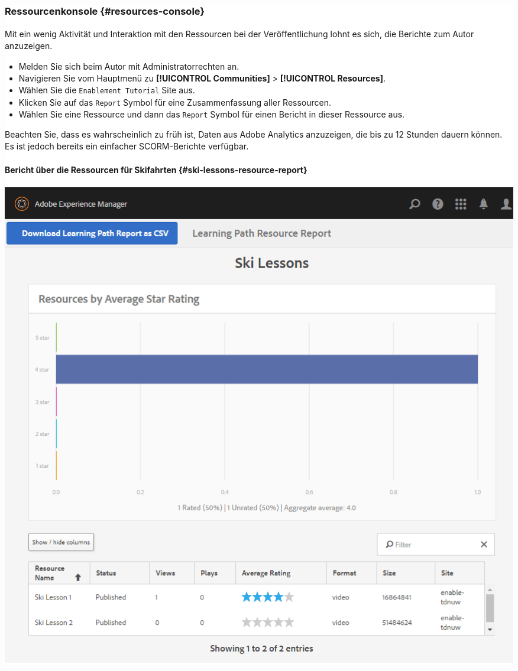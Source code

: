 ### Ressourcenkonsole {#resources-console}

Mit ein wenig Aktivität und Interaktion mit den Ressourcen bei der Veröffentlichung lohnt es sich, die Berichte zum Autor anzuzeigen.

* Melden Sie sich beim Autor mit Administratorrechten an.
* Navigieren Sie vom Hauptmenü zu **[!UICONTROL Communities]** > **[!UICONTROL Resources]**.
* Wählen Sie die `Enablement Tutorial` Site aus.
* Klicken Sie auf das `Report` Symbol für eine Zusammenfassung aller Ressourcen.
* Wählen Sie eine Ressource und dann das `Report` Symbol für einen Bericht in dieser Ressource aus.

Beachten Sie, dass es wahrscheinlich zu früh ist, Daten aus Adobe Analytics anzuzeigen, die bis zu 12 Stunden dauern können. Es ist jedoch bereits ein einfacher SCORM-Berichte verfügbar.

#### Bericht über die Ressourcen für Skifahrten {#ski-lessons-resource-report}

![chlimage_1-443](assets/chlimage_1-443.png)
